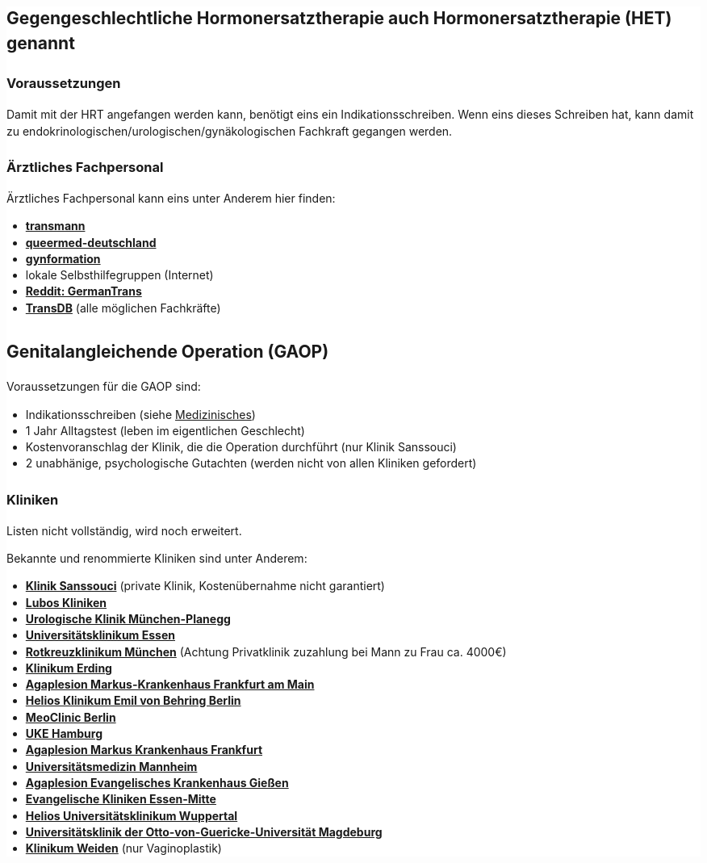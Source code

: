 
## Gegengeschlechtliche Hormonersatztherapie auch Hormonersatztherapie (HET) genannt

### Voraussetzungen

Damit mit der HRT angefangen werden kann, benötigt eins ein Indikationsschreiben. 
Wenn eins dieses Schreiben hat, kann damit zu endokrinologischen/urologischen/gynäkologischen Fachkraft gegangen werden.


### Ärztliches Fachpersonal

Ärztliches Fachpersonal kann eins unter Anderem hier finden:

* **[transmann][18]**
* **[queermed-deutschland][89]**
* **[gynformation][19]**
* lokale Selbsthilfegruppen (Internet)
* **[Reddit: GermanTrans][15]**
* **[TransDB][138]** (alle möglichen Fachkräfte)

## Genitalangleichende Operation (GAOP)

Voraussetzungen für die GAOP sind:

* Indikationsschreiben (siehe [Medizinisches](#medizinisches))
* 1 Jahr Alltagstest (leben im eigentlichen Geschlecht)
* Kostenvoranschlag der Klinik, die die Operation durchführt (nur Klinik Sanssouci)
* 2 unabhänige, psychologische Gutachten  (werden nicht von allen Kliniken gefordert)

### Kliniken

Listen nicht vollständig, wird noch erweitert.

Bekannte und renommierte Kliniken sind unter Anderem:

* **[Klinik Sanssouci][20]** (private Klinik, Kostenübernahme nicht garantiert)
* **[Lubos Kliniken][22]** 
* **[Urologische Klinik München-Planegg][39]**
* **[Universitätsklinikum Essen][21]** 
* **[Rotkreuzklinikum München][40]** (Achtung Privatklinik zuzahlung bei Mann zu Frau ca. 4000€)
* **[Klinikum Erding][41]**
* **[Agaplesion Markus-Krankenhaus Frankfurt am Main][42]**
* **[Helios Klinikum Emil von Behring Berlin][45]**
* **[MeoClinic Berlin][46]**
* **[UKE Hamburg][47]**
* **[Agaplesion Markus Krankenhaus Frankfurt][52]**
* **[Universitätsmedizin Mannheim][53]**
* **[Agaplesion Evangelisches Krankenhaus Gießen][54]**
* **[Evangelische Kliniken Essen-Mitte][43]**
* **[Helios Universitätsklinikum Wuppertal][55]**
* **[Universitätsklinik der Otto-von-Guericke-Universität Magdeburg][56]**
* **[Klinikum Weiden][51]** (nur Vaginoplastik)


[1]: johanna4711@zohomail.eu
[2]: https://www.trans-ident.de/trans-ident-beratungsstelle
[3]: https://www.transinterqueer.org/beratung/persoenliche-trans-inter-beratung/
[4]: https://dgti.org/beratungsstellen.html
[5]: https://adis-ev.de/beratung/transberatung
[7]: https://www.ellens-blog.de/themen/transsexualitaet/outing
[8]: https://www.regenbogenportal.de/informationen/comingout-als-trans-oder-transsexuell
[9]: https://de.wikihow.com/Dich-als-Transgender-outen
[10]: https://www.transwelcome.ch/de/coming-out/tipps-fuer-trans-menschen/
[11]: https://meincomingout.de/geschichten/menschen-erzaehlen/
[12]: http://geschlechtliche.selbstbestimmung.jetzt/doc/AntragVornamens_Personenstands%C3%A4nderung_2021.docx
[13]: https://pstg45b.de
[14]: https://www.ellens-blog.de/themen/transsexualitaet/vornamens-und-personenstandsaenderung
[15]: https://www.reddit.com/r/germantrans/
[16]: https://dgti.org/ergaenzungsausweis.html
[17]: https://www.mds-ev.de/fileadmin/dokumente/Publikationen/GKV/Begutachtungsgrundlagen_GKV/BGA_Transsexualismus_201113.pdf
[18]: https://transmann.de/adressen/
[19]: https://gynformation.de
[20]: https://www.kliniksanssouci.de/de/leistungsbereiche/transsexualitaet/
[21]: https://urologie.uk-essen.de/index.php?id=1461
[22]: https://www.lubos-kliniken.de/fachbereiche/transgenderzentrum/
[23]: https://gendertreff.de/2015/09/13/uebersicht-der-kliniken-die-in-deutschland-die-geschlechtsangleichende-operation-durchfuehren/
[24]: https://www.reddit.com/r/germantrans/comments/nsh6he/comment/h0nujyk/?utm_source=share&utm_medium=web2x&context=3
[25]: https://twitter.com/IFeuerbringer/status/1433443165080522755
[26]: https://blog.enby-box.de
[27]: https://www.reddit.com/r/germantrans/wiki/index
[28]: https://transmann.de
[29]: https://www.ellens-blog.de/themen/transsexualitaet
[30]: https://lgbta.wikia.org/wiki/LGBTA_Wiki
[31]: https://www.trans-ident.de
[32]: https://www.reddit.com/r/germantrans/comments/pcl28t/großes_update_der_gender_dysphorie_bibel/?utm_source=share&utm_medium=web2x&context=3
[33]: https://twitter.com/einsRotkehlchen
[34]: https://twitter.com/IFeuerbringer
[35]: https://twitter.com/Rainbow1Dashie
[36]: https://www.trans-kinder-netz.de/wer-sind-wir.html
[37]: https://queer-lexikon.net/
[38]: https://nibi.space/
[39]: https://www.ukmp.de/zentren-partner/zentrum-fuer-rekonstruktive-urogenitalchirurgie.html
[40]: https://rotkreuzklinikum-muenchen.de/medizin-und-pflege/plastische-chirurgie/
[41]: https://www.qz-ts-muc.de/wer-macht-was-im-qz/genital-operationen/dr-cvetan-taskov-1/
[42]: https://www.markus-krankenhaus.de/leistungsspektrum/fachabteilungen/klinik-fuer-urologie
[43]: https://kem-med.com/kompetenz-in-kliniken/fachkliniken/urologie/transgenderzentrum/
[45]: https://www.helios-gesundheit.de/kliniken/berlin-klinikum-emil-von-behring/unser-angebot/fachbereiche/plastische-und-aesthetische-chirurgie/trans/
[46]: https://www.meoclinic.de/en/specialties/transgender-surgery/
[47]: https://www.uke.de/kliniken-institute/kliniken/plastische-rekonstruktive-und-%C3%A4sthetische-chirurgie/behandlungsangebot/geschlechtsangleichende-operationen/index.html
[48]: https://www.selbsthilfe-mv.de/datenbank/detailansicht/?no_cache=1&tx_search%5Buid%5D=972
[49]: https://www.selbsthilfe-mv.de/datenbank/detailansicht/?no_cache=1&tx_search%5Buid%5D=1023
[50]: http://transgender-germany.de
[51]: https://www.kliniken-nordoberpfalz.de/klinikum-weiden/urologie/diagnose-therapie/geschlechtsumwandlungen/
[52]: https://www.markus-krankenhaus.de/leistungsspektrum/fachabteilungen/klinik-fuer-urologie/rekonstruktive-urologie/transgender
[53]: https://www.umm.de/klinik-fuer-urologie-und-urochirurgie/
[54]: https://www.ekm-gi.de/leistungsspektrum/fachabteilungen/klinik-fuer-plastische-aesthetische-rekonstruktive-und-handchirurgie
[55]: https://www.helios-gesundheit.de/kliniken/wuppertal/unser-angebot/unsere-fachbereiche/plastische-und-aesthetische-chirurgie-hand-und-verbrennungschirurgie/transsexualitaet/
[56]: https://kchp.med.ovgu.de/Klinik.html
[57]: https://www.transx.at/Pub/Spiegel_Tucking.php
[58]: https://queer-lexikon.net/wp-content/uploads/2020/06/TuckingBrosch%C3%BCre_Web_Final.pdf
[59]: https://www.wikihow.com/Tuck-and-Tape
[60]: https://www.millionsofpeachesblog.com/%E2%9A%A1-tucking-anleitungen-sicherheit-zubehoer-tipps-und-mehr/
[61]: https://www.transx.at/Pub/Spiegel_Binder.php
[62]: https://helloclue.com/articles/cycle-a-z/chest-binding-tips-and-tricks-for-trans-men-nonbinary-and-genderfluid
[63]: https://transmann.de/trans-informationen/allgemeine-tipps/#Binder
[64]: https://www.gc2b.co
[65]: https://spectrumoutfitters.co.uk/collections/short-binders
[66]: https://www.trans-missie.com/de/er-he-they/binders/
[67]: https://sofahopper.de
[68]: https://comingout.de
[69]: http://www.kuss41.de
[70]: https://www.rosahilfefreiburg.de/transkindergruppe/
[71]: https://transberatung-nord.de/beratungsangebote/
[72]: https://barjedersicht.de
[73]: https://trans-all.org
[74]: https://rubicon-koeln.de
[75]: https://www.frankfurt-aidshilfe.de/de/transid
[76]: https://www.tgns.ch/de/
[77]: https://www.haz.ch
[78]: https://www.regenbogenportal.de/informationen?tag=412
[79]: https://genderdings.de/gender/geschlechtsidentitaet/
[80]: https://geschicktgendern.de
[81]: https://www.ardmediathek.de/video/doku-und-reportage/agender-mein-geschlecht-ist-mir-egal/hr-fernsehen/Y3JpZDovL2hyLW9ubGluZS8xNDI1MTY/
[82]: https://www.transfabel.de
[83]: https://www.awmf.org/leitlinien/detail/ll/138-001.html
[84]: http://www.epitrans.de
[85]: https://formulare.queer-lexikon.net
[86]: https://nibi.space/transgender?redirect=1
[87]: https://nibi.space/nichtbin%C3%A4r_und_genderqueer?redirect=1
[88]: https://queer-lexikon.net/glossar/
[89]: https://queermed-deutschland.de
[90]: https://unsere.ekhn.de/themen/umgang-mit-transsexualitaet.html
[91]: https://www.peterskirche-heidelberg.de/raum-der-vielfalt/queer-gottesdienste/
[92]: https://www.youtube.com/watch?v=ZhsEhgwkAKc
[93]: https://www.youtube.com/watch?v=eK5xvOaRIP4
[94]: https://www.youtube.com/watch?v=KQyYFcGY2g8
[95]: https://www.youtube.com/watch?v=141CcfynjuM
[96]: https://www.youtube.com/watch?v=V-ySdvYnuwY
[97]: https://www.youtube.com/watch?v=pMZqdzAqHeo
[98]: https://www.zivd.de
[99]: https://friends.queerbase.at
[100]: https://www.liebe-ist-halal.de
[101]: https://www.ibn-rushd-goethe-moschee.de
[102]: https://twitter.com/DrJoelina
[103]: https://www.underworks.com/tri-top-chest-binder
[104]: https://bwya.fr/product-category/binders/eco-binders/eco-binder-blanc?product_count=24
[105]: http://www.t-kingdom.com
[106]: https://shapeshifters.co
[107]: https://transguysupply.com/blogs/news/how-to-make-a-packer
[108]: https://www.youtube.com/watch?v=gTCVQFt_LxU
[109]: https://nibi.space/packer
[110]: https://transmann.de/trans-informationen/allgemeine-tipps/#Stuffer%20und%20Pinkelhilfen
[111]: https://nibi.space/binding?redirect=1
[112]: https://other-nature.de/de/gender/mr-limpy
[113]: https://transgenderteensurvivalguide.com/bindingfaq
[114]: https://www.tiktok.com/@restless_space_cadet/video/6930709745791683846?_d=secCgYIASAHKAESPgo81Q435nKiH2aU496mm0e4SMd%2BMNAyYc5KmWUFR3QSgMlMN7omF2hzqJTpGeRFwqY3kddeOPX8vVoCmDtzGgA%3D&checksum=a7261708ded10da3ae7834deb03590caca808a9268669efe085df23c831fef29&language=en&preview_pb=0&sec_user_id=MS4wLjABAAAAZLE_C9DEWY6O6adGeCmQYShMzuBelmj50pIvKxs0HxU3_MkYu6RdcOaGThXvUqKB&share_app_id=1233&share_item_id=6930709745791683846&share_link_id=51B4D5D4-3223-4012-A762-C2371BBF6D05&source=h5_m&timestamp=1636556000&tt_from=copy&u_code=dbgm082bi5iejl&user_id=6809690548343030790&utm_campaign=client_share&utm_medium=ios&utm_source=copy&_r=1
[115]: https://www.youtube.com/watch?v=LQuHk4oqqQo
[116]: https://www.nonbinary.ch/chri/
[117]: http://www.shesaid.de
[118]: https://www.loewenherz.at
[119]: https://www.queerbooks.ch
[120]: http://chicklit.at
[121]: https://twitter.com/mardikrass
[122]: https://www.reddit.com/r/MtF/comments/p9m114/for_those_starting_out_a_short_guide_to/
[123]: https://queer-lexikon.net/wp-content/uploads/2019/07/Brosch%C3%BCre_Binder_Femref.pdf
[124]: https://www.youtube.com/channel/UC8GQAXuJ_DpNg6hu1HHM73w
[125]: https://www.dbsv.org/gendern.html
[126]: https://www.duden.de/rund-um-die-sprache/sprache-und-stil/Gendern
[127]: https://nibi.space/pronomen
[128]: https://nonbinarytransgermany.tumblr.com/language
[129]: https://www.br.de/puls/ansprache-nonbinary-people-100.html
[130]: https://de.wikipedia.org/wiki/Nichtbin%C3%A4re_Geschlechtsidentit%C3%A4t#Pers%C3%B6nliche_Pronomen_und_Anrede
[131]: https://www.jetzt.de/gender/welches-pronomen-benutzt-man-bei-menschen-die-sich-weder-als-mann-noch-als-frau-definieren
[132]: https://echte-vielfalt.de/lebensbereiche/lsbtiq/trans/misgendering-tut-weh-warum-wir-pronomen-respektieren-sollten/
[133]: https://lib-ev.jimdo.com
[134]: https://www.hautarzt-hanau.de/aesthetische-dermatologie/dauerhafte-haarentfernung-mittels-laser-alex/
[135]: https://www.laser-zentrum-marburg.de/laserzentrum/therapieangebot/unerwuenschte-haare/
[136]: https://androwear.de/shop/#!/tucking-wear--0x28-gaffs-0x29-/sort/manual
[137]: https://androwear.de/shop/#!/packing-underwear/sort/manual
[138]: https://transdb.de
[139]: https://www.reddit.com/r/germantrans/comments/o0deuj/privat_versichert/h2g4zy7/?utm_source=reddit&utm_medium=web2x&context=3
[140]: https://www.reddit.com/r/germantrans/comments/rqlyra/guide_zur_v%C3%A4p%C3%A4_erstellt_wie_%C3%A4ndere_ich_meinen/
[141]: https://www.regenbogenportal.de/informationen/vornamen-und-geschlechtseintrag-aendern-alternativen-zum-tsg
[142]: https://www.reddit.com/r/germantrans/comments/u7vyfo/musterantr%C3%A4ge_und_direkte_bga_ausz%C3%BCge/
[143]: https://twitter.com/svenlehmann/status/1542432873030062080?s=21&t=N_iZIHEJg6ctV7Y2FRAEOA
[144]: https://www.bmfsfj.de/resource/blob/199382/3ca564087d19553bdddb4312bfa1c498/20220630-selbstbestimmungsgesetz-eckpunkte-data.pdf
[145]: https://www.lsvd.de/de/ct/6417-Selbstbestimmungsgesetz
[146]: https://de.wikipedia.org/wiki/Gesetz_%C3%BCber_die_Selbstbestimmung_in_Bezug_auf_den_Geschlechtseintrag